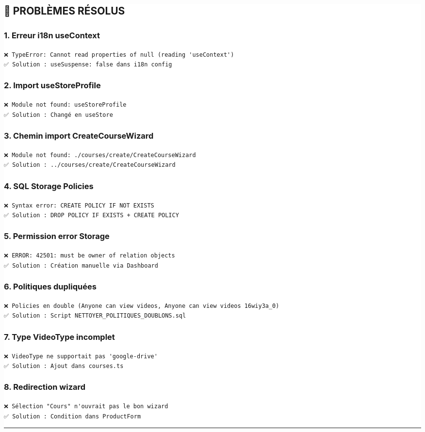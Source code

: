 
## 🐛 PROBLÈMES RÉSOLUS

### 1. Erreur i18n useContext
```
❌ TypeError: Cannot read properties of null (reading 'useContext')
✅ Solution : useSuspense: false dans i18n config
```

### 2. Import useStoreProfile
```
❌ Module not found: useStoreProfile
✅ Solution : Changé en useStore
```

### 3. Chemin import CreateCourseWizard
```
❌ Module not found: ./courses/create/CreateCourseWizard
✅ Solution : ../courses/create/CreateCourseWizard
```

### 4. SQL Storage Policies
```
❌ Syntax error: CREATE POLICY IF NOT EXISTS
✅ Solution : DROP POLICY IF EXISTS + CREATE POLICY
```

### 5. Permission error Storage
```
❌ ERROR: 42501: must be owner of relation objects
✅ Solution : Création manuelle via Dashboard
```

### 6. Politiques dupliquées
```
❌ Policies en double (Anyone can view videos, Anyone can view videos 16wiy3a_0)
✅ Solution : Script NETTOYER_POLITIQUES_DOUBLONS.sql
```

### 7. Type VideoType incomplet
```
❌ VideoType ne supportait pas 'google-drive'
✅ Solution : Ajout dans courses.ts
```

### 8. Redirection wizard
```
❌ Sélection "Cours" n'ouvrait pas le bon wizard
✅ Solution : Condition dans ProductForm
```

---

